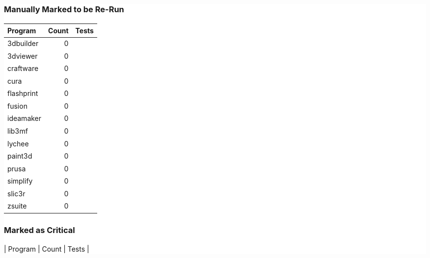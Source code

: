 ### Manually Marked to be Re-Run

| Program    | Count | Tests |
| :--------- | ----: | :---- |
| 3dbuilder  |     0 |       |
| 3dviewer   |     0 |       |
| craftware  |     0 |       |
| cura       |     0 |       |
| flashprint |     0 |       |
| fusion     |     0 |       |
| ideamaker  |     0 |       |
| lib3mf     |     0 |       |
| lychee     |     0 |       |
| paint3d    |     0 |       |
| prusa      |     0 |       |
| simplify   |     0 |       |
| slic3r     |     0 |       |
| zsuite     |     0 |       |

### Marked as Critical

| Program    | Count | Tests                                                                                                                                                                                                                                                                                                                                                                                                                                                                                                                                                                                                                                                                                                                                                                                                                                                                                                                                                                                                                                                                                                                                                                                                                                                                                                                                                                                                                                                                                                                                                                                                                                                                                                                                                                                                                                                                                                                                                                                                                                                                                                                                                                                                                                                                                                                                                                                                                                                                                                                                                                                                                                                                                                                                                                                                                                                                                                                                                                                                                                                                                                                                                                                                                                                                                                                                                                                                                                                                                                                                                                                                                                                                                                                                                                                                                                                                                                                                                                                                                                                                                                                                                                                                                                                                                                                                                                                                                                                                                                                      |